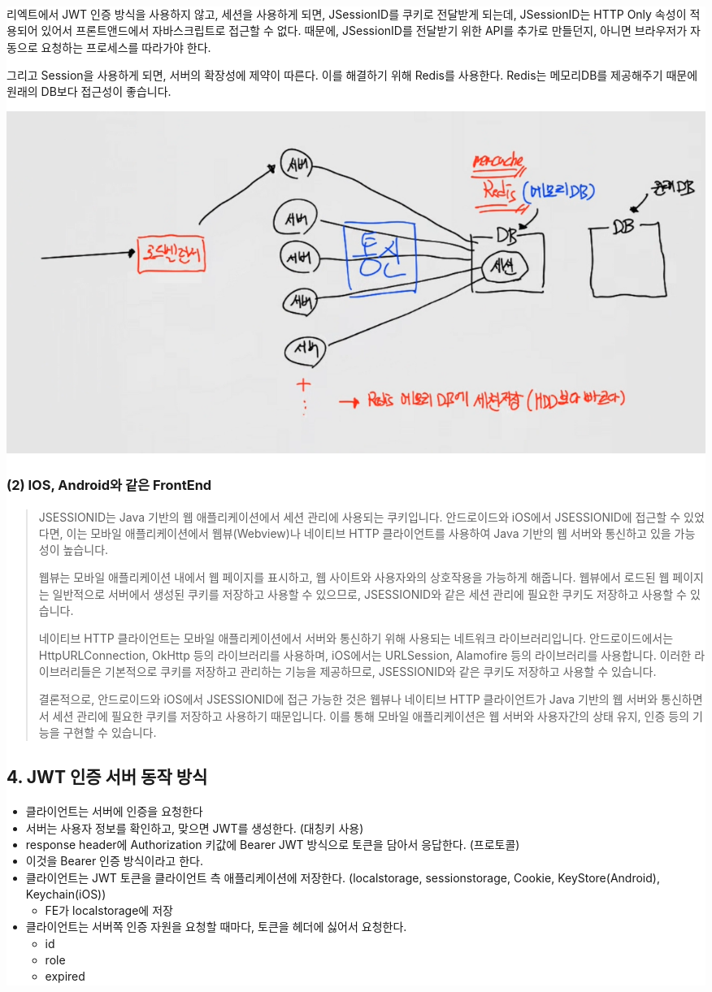 리엑트에서 JWT 인증 방식을 사용하지 않고, 세션을 사용하게 되면, JSessionID를 쿠키로 전달받게 되는데, JSessionID는 HTTP Only 속성이 적용되어 있어서 프론트앤드에서 자바스크립트로 접근할 수 없다. 때문에, JSessionID를 전달받기 위한 API를 추가로 만들던지, 아니면 브라우저가 자동으로 요청하는 프로세스를 따라가야 한다.

그리고 Session을 사용하게 되면, 서버의 확장성에 제약이 따른다. 이를 해결하기 위해 Redis를 사용한다. Redis는 메모리DB를 제공해주기 때문에 원래의 DB보다 접근성이 좋습니다.

![21](images/21.png)

### (2) IOS, Android와 같은 FrontEnd

> JSESSIONID는 Java 기반의 웹 애플리케이션에서 세션 관리에 사용되는 쿠키입니다. 안드로이드와 iOS에서 JSESSIONID에 접근할 수 있었다면, 이는 모바일 애플리케이션에서 웹뷰(Webview)나 네이티브 HTTP 클라이언트를 사용하여 Java 기반의 웹 서버와 통신하고 있을 가능성이 높습니다.
>
> 웹뷰는 모바일 애플리케이션 내에서 웹 페이지를 표시하고, 웹 사이트와 사용자와의 상호작용을 가능하게 해줍니다. 웹뷰에서 로드된 웹 페이지는 일반적으로 서버에서 생성된 쿠키를 저장하고 사용할 수 있으므로, JSESSIONID와 같은 세션 관리에 필요한 쿠키도 저장하고 사용할 수 있습니다.
>
> 네이티브 HTTP 클라이언트는 모바일 애플리케이션에서 서버와 통신하기 위해 사용되는 네트워크 라이브러리입니다. 안드로이드에서는 HttpURLConnection, OkHttp 등의 라이브러리를 사용하며, iOS에서는 URLSession, Alamofire 등의 라이브러리를 사용합니다. 이러한 라이브러리들은 기본적으로 쿠키를 저장하고 관리하는 기능을 제공하므로, JSESSIONID와 같은 쿠키도 저장하고 사용할 수 있습니다.
>
> 결론적으로, 안드로이드와 iOS에서 JSESSIONID에 접근 가능한 것은 웹뷰나 네이티브 HTTP 클라이언트가 Java 기반의 웹 서버와 통신하면서 세션 관리에 필요한 쿠키를 저장하고 사용하기 때문입니다. 이를 통해 모바일 애플리케이션은 웹 서버와 사용자간의 상태 유지, 인증 등의 기능을 구현할 수 있습니다.

## 4. JWT 인증 서버 동작 방식

- 클라이언트는 서버에 인증을 요청한다
- 서버는 사용자 정보를 확인하고, 맞으면 JWT를 생성한다. (대칭키 사용)
- response header에 Authorization 키값에 Bearer JWT 방식으로 토큰을 담아서 응답한다. (프로토콜)
- 이것을 Bearer 인증 방식이라고 한다.
- 클라이언트는 JWT 토큰을 클라이언트 측 애플리케이션에 저장한다. (localstorage, sessionstorage, Cookie, KeyStore(Android), Keychain(iOS))
  - FE가 localstorage에 저장
- 클라이언트는 서버쪽 인증 자원을 요청할 때마다, 토큰을 헤더에 싫어서 요청한다.
  - id
  - role
  - expired
